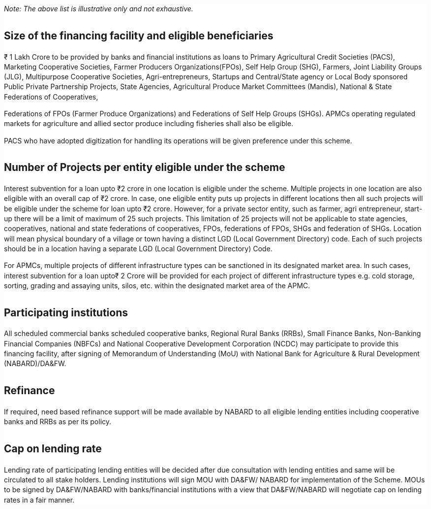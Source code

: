 _Note: The above list is illustrative only and not exhaustive._

## Size of the financing facility and eligible beneficiaries

₹ 1 Lakh Crore to be provided by banks and financial institutions as loans to Primary Agricultural Credit Societies (PACS), Marketing Cooperative Societies, Farmer Producers Organizations(FPOs), Self Help Group (SHG), Farmers, Joint Liability Groups (JLG), Multipurpose Cooperative Societies, Agri-entrepreneurs, Startups and Central/State agency or Local Body sponsored Public Private Partnership Projects, State Agencies, Agricultural Produce Market Committees (Mandis), National & State Federations of Cooperatives,

Federations of FPOs (Farmer Produce Organizations) and Federations of Self Help Groups (SHGs). APMCs operating regulated markets for agriculture and allied sector produce including fisheries shall also be eligible.

PACS who have adopted digitization for handling its operations will be given preference under this scheme.

## Number of Projects per entity eligible under the scheme

Interest subvention for a loan upto ₹2 crore in one location is eligible under the scheme. Multiple projects in one location are also eligible with an overall cap of ₹2 crore. ln case, one eligible entity puts up projects in different locations then all such projects will be eligible under the scheme for loan upto ₹2 crore. However, for a private sector entity, such as farmer, agri entrepreneur, start-up there will be a limit of maximum of 25 such projects. This limitation of 25 projects will not be applicable to state agencies, cooperatives, national and state federations of cooperatives, FPOs, federations of FPOs, SHGs and federation of SHGs. Location will mean physical boundary of a village or town having a distinct LGD (Local Government Directory) code. Each of such projects should be in a location having a separate LGD (Local Government Directory) Code.

For APMCs, multiple projects of different infrastructure types can be sanctioned in its designated market area. ln such cases, interest subvention for a loan upto₹ 2 Crore will be provided for each project of different infrastructure types e.g. cold storage, sorting, grading and assaying units, silos, etc. within the designated market area of the APMC.

## Participating institutions

All scheduled commercial banks scheduled cooperative banks, Regional Rural Banks (RRBs), Small Finance Banks, Non-Banking Financial Companies (NBFCs) and National Cooperative Development Corporation (NCDC) may participate to provide this financing facility, after signing of Memorandum of Understanding (MoU) with National Bank for Agriculture & Rural Development (NABARD)/DA&FW.

## Refinance

If required, need based refinance support will be made available by NABARD to all eligible lending entities including cooperative banks and RRBs as per its policy.

## Cap on lending rate

Lending rate of participating lending entities will be decided after due consultation with lending entities and same will be circulated to all stake holders. Lending institutions will sign MOU with DA&FW/ NABARD for implementation of the Scheme. MOUs to be signed by DA&FW/NABARD with banks/financial institutions with a view that DA&FW/NABARD will negotiate cap on lending rates in a fair manner.
